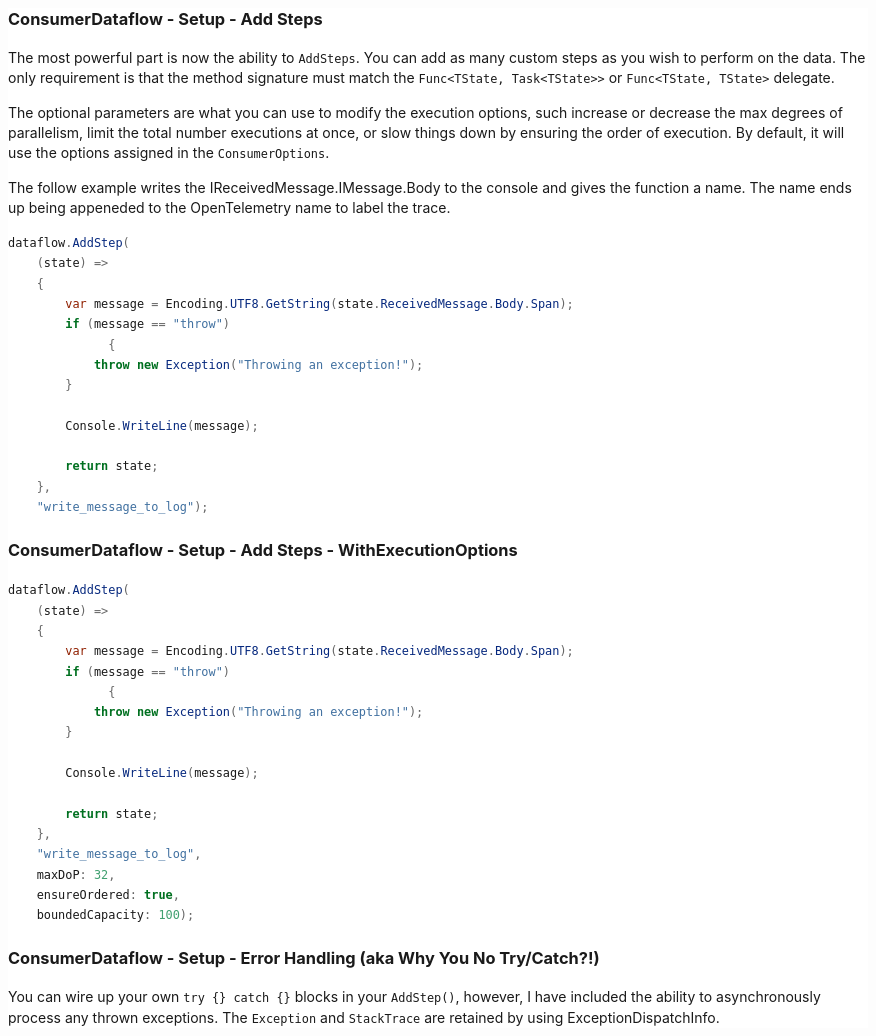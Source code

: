 ### ConsumerDataflow - Setup - Add Steps
The most powerful part is now the ability to `AddSteps`. You can add as many custom steps as you
wish to perform on the data. The only requirement is that the method signature must match the
`Func<TState, Task<TState>>` or `Func<TState, TState>` delegate.

The optional parameters are what you can use to modify the execution options, such increase or
decrease the max degrees of parallelism, limit the total number executions at once, or slow things
down by ensuring the order of execution. By default, it will use the options assigned in the
`ConsumerOptions`.

The follow example writes the IReceivedMessage.IMessage.Body to the console and gives the function
a name. The name ends up being appeneded to the OpenTelemetry name to label the trace.

```csharp
dataflow.AddStep(
    (state) =>
    {
        var message = Encoding.UTF8.GetString(state.ReceivedMessage.Body.Span);
        if (message == "throw")
              {
            throw new Exception("Throwing an exception!");
        }

        Console.WriteLine(message);

        return state;
    },
    "write_message_to_log");
```

### ConsumerDataflow - Setup - Add Steps - WithExecutionOptions
```csharp
dataflow.AddStep(
    (state) =>
    {
        var message = Encoding.UTF8.GetString(state.ReceivedMessage.Body.Span);
        if (message == "throw")
              {
            throw new Exception("Throwing an exception!");
        }

        Console.WriteLine(message);

        return state;
    },
    "write_message_to_log",
    maxDoP: 32,
    ensureOrdered: true,
    boundedCapacity: 100);
```

### ConsumerDataflow - Setup - Error Handling (aka Why You No Try/Catch?!)
You can wire up your own `try {} catch {}` blocks in your `AddStep()`, however, I have included the
ability to asynchronously process any thrown exceptions. The `Exception` and `StackTrace` are retained by
using ExceptionDispatchInfo.
